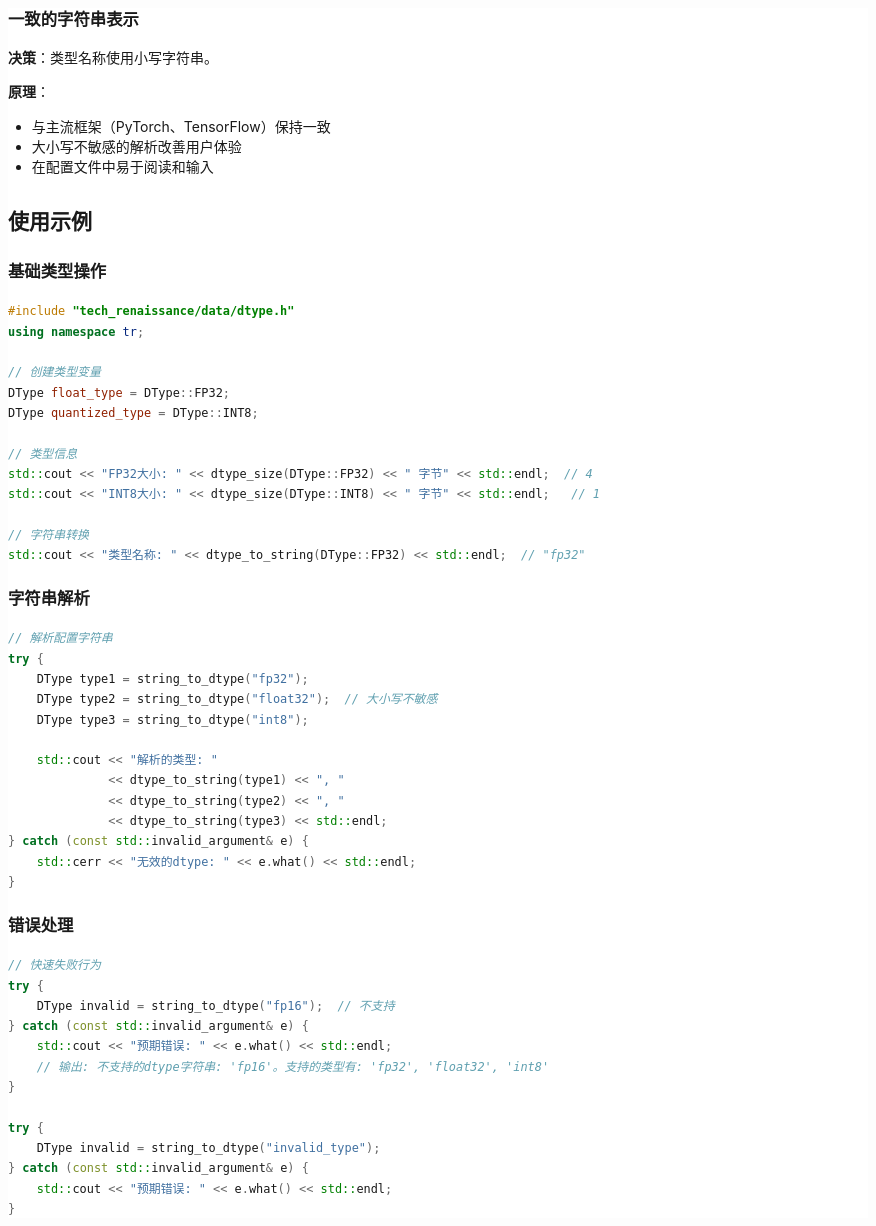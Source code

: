### 一致的字符串表示

**决策**：类型名称使用小写字符串。

**原理**：
- 与主流框架（PyTorch、TensorFlow）保持一致
- 大小写不敏感的解析改善用户体验
- 在配置文件中易于阅读和输入

## 使用示例

### 基础类型操作

```cpp
#include "tech_renaissance/data/dtype.h"
using namespace tr;

// 创建类型变量
DType float_type = DType::FP32;
DType quantized_type = DType::INT8;

// 类型信息
std::cout << "FP32大小: " << dtype_size(DType::FP32) << " 字节" << std::endl;  // 4
std::cout << "INT8大小: " << dtype_size(DType::INT8) << " 字节" << std::endl;   // 1

// 字符串转换
std::cout << "类型名称: " << dtype_to_string(DType::FP32) << std::endl;  // "fp32"
```

### 字符串解析

```cpp
// 解析配置字符串
try {
    DType type1 = string_to_dtype("fp32");
    DType type2 = string_to_dtype("float32");  // 大小写不敏感
    DType type3 = string_to_dtype("int8");

    std::cout << "解析的类型: "
              << dtype_to_string(type1) << ", "
              << dtype_to_string(type2) << ", "
              << dtype_to_string(type3) << std::endl;
} catch (const std::invalid_argument& e) {
    std::cerr << "无效的dtype: " << e.what() << std::endl;
}
```

### 错误处理

```cpp
// 快速失败行为
try {
    DType invalid = string_to_dtype("fp16");  // 不支持
} catch (const std::invalid_argument& e) {
    std::cout << "预期错误: " << e.what() << std::endl;
    // 输出: 不支持的dtype字符串: 'fp16'。支持的类型有: 'fp32', 'float32', 'int8'
}

try {
    DType invalid = string_to_dtype("invalid_type");
} catch (const std::invalid_argument& e) {
    std::cout << "预期错误: " << e.what() << std::endl;
}
```
